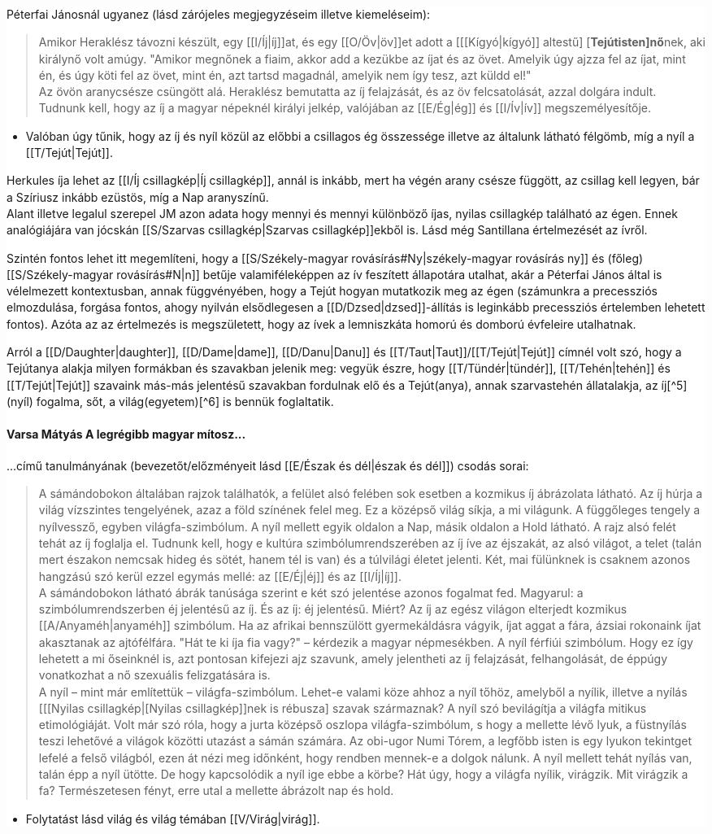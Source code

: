 Péterfai Jánosnál ugyanez (lásd zárójeles megjegyzéseim illetve kiemeléseim):  
> Amikor Heraklész távozni készült, egy [[I/Íj\|íj]]at, és egy [[O/Öv\|öv]]et adott a \[[[Kígyó\|kígyó]] altestű\] \[**Tejútisten\]nő**nek, aki királynő volt amúgy. "Amikor megnőnek a fiaim, akkor add a kezükbe az íjat és az övet. Amelyik úgy ajzza fel az íjat, mint én, és úgy köti fel az övet, mint én, azt tartsd magadnál, amelyik nem így tesz, azt küldd el!"  
> Az övön aranycsésze csüngött alá. Heraklész bemutatta az íj felajzását, és az öv felcsatolását, azzal dolgára indult.  
> Tudnunk kell, hogy az íj a magyar népeknél királyi jelkép, valójában az [[E/Ég\|ég]] és [[I/Ív\|ív]] megszemélyesítője.  
- Valóban úgy tűnik, hogy az íj és nyíl közül az előbbi a csillagos ég összessége illetve az általunk látható félgömb, míg a nyíl a [[T/Tejút\|Tejút]].

Herkules íja lehet az [[I/Íj csillagkép\|Íj csillagkép]], annál is inkább, mert ha végén arany csésze függött, az csillag kell legyen, bár a Szíriusz inkább ezüstös, míg a Nap aranyszínű.  
Alant illetve legalul szerepel JM azon adata hogy mennyi és mennyi különböző íjas, nyilas csillagkép található az égen. Ennek analógiájára van jócskán [[S/Szarvas csillagkép\|Szarvas csillagkép]]ekből is. Lásd még Santillana értelmezését az ívről.  

Szintén fontos lehet itt megemlíteni, hogy a [[S/Székely-magyar rovásírás#Ny\|székely-magyar rovásírás ny]] és (főleg) [[S/Székely-magyar rovásírás#N\|n]] betűje valamiféleképpen az ív feszített állapotára utalhat, akár a Péterfai János által is vélelmezett kontextusban, annak függvényében, hogy a Tejút hogyan mutatkozik meg az égen (számunkra a precessziós elmozdulása, forgása fontos, ahogy nyilván elsődlegesen a [[D/Dzsed\|dzsed]]-állítás is leginkább precessziós értelemben lehetett fontos). Azóta az az értelmezés is megszületett, hogy az ívek a lemniszkáta homorú és domború évfeleire utalhatnak.  

Arról a [[D/Daughter\|daughter]], [[D/Dame\|dame]], [[D/Danu\|Danu]] és [[T/Taut\|Taut]]/[[T/Tejút\|Tejút]] címnél volt szó, hogy a Tejútanya alakja milyen formákban és szavakban jelenik meg: vegyük észre, hogy [[T/Tündér\|tündér]], [[T/Tehén\|tehén]] és [[T/Tejút\|Tejút]] szavaink más-más jelentésű szavakban fordulnak elő és a Tejút(anya), annak szarvastehén állatalakja, az íj[^5] (nyíl) fogalma, sőt, a világ(egyetem)[^6] is bennük foglaltatik.  

#### Varsa Mátyás A legrégibb magyar mítosz...

...című tanulmányának (bevezetőt/előzményeit lásd [[E/Észak és dél\|észak és dél]]) csodás sorai:  
> A sámándobokon általában rajzok találhatók, a felület alsó felében sok esetben a kozmikus íj ábrázolata látható. Az íj húrja a világ vízszintes tengelyének, azaz a föld színének felel meg. Ez a középső világ síkja, a mi világunk. A függőleges tengely a nyílvessző, egyben világfa-szimbólum. A nyíl mellett egyik oldalon a Nap, másik oldalon a Hold látható. A rajz alsó felét tehát az íj foglalja el. Tudnunk kell, hogy e kultúra szimbólumrendszerében az íj íve az éjszakát, az alsó világot, a telet (talán mert északon nemcsak hideg és sötét, hanem tél is van) és a túlvilági életet jelenti. Két, mai fülünknek is csaknem azonos hangzású szó kerül ezzel egymás mellé: az [[E/Éj\|éj]] és az [[I/Íj\|íj]].  
> A sámándobokon látható ábrák tanúsága szerint e két szó jelentése azonos fogalmat fed. Magyarul: a szimbólumrendszerben éj jelentésű az íj. És az íj: éj jelentésű. Miért? Az íj az egész világon elterjedt kozmikus [[A/Anyaméh\|anyaméh]] szimbólum. Ha az afrikai bennszülött gyermekáldásra vágyik, íjat aggat a fára, ázsiai rokonaink íjat akasztanak az ajtófélfára. "Hát te ki íja fia vagy?" – kérdezik a magyar népmesékben. A nyíl férfiúi szimbólum. Hogy ez így lehetett a mi őseinknél is, azt pontosan kifejezi ajz szavunk, amely jelentheti az íj felajzását, felhangolását, de éppúgy vonatkozhat a nő szexuális felizgatására is.  
> A nyíl – mint már említettük – világfa-szimbólum. Lehet-e valami köze ahhoz a nyíl tőhöz, amelyből a nyílik, illetve a nyílás \[[[Nyilas csillagkép\|[Nyilas csillagkép]]nek is rébusza\] szavak származnak? A nyíl szó bevilágítja a világfa mitikus etimológiáját. Volt már szó róla, hogy a jurta középső oszlopa világfa-szimbólum, s hogy a mellette lévő lyuk, a füstnyílás teszi lehetővé a világok közötti utazást a sámán számára. Az obi-ugor Numi Tórem, a legfőbb isten is egy lyukon tekintget lefelé a felső világból, ezen át nézi meg időnként, hogy rendben mennek-e a dolgok nálunk. A nyíl mellett tehát nyílás van, talán épp a nyíl ütötte. De hogy kapcsolódik a nyíl ige ebbe a körbe? Hát úgy, hogy a világfa nyílik, virágzik. Mit virágzik a fa? Természetesen fényt, erre utal a mellette ábrázolt nap és hold.  
- Folytatást lásd világ és világ témában [[V/Virág\|virág]].  
